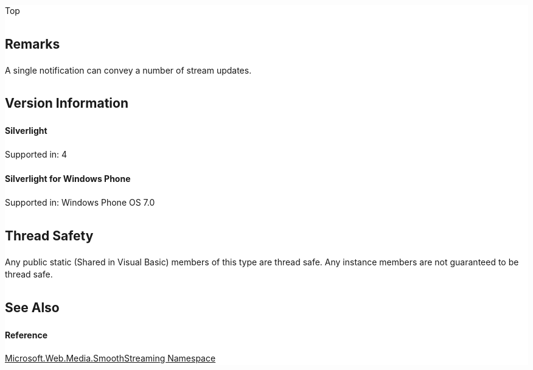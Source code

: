
Top

## Remarks

A single notification can convey a number of stream updates.

## Version Information

#### Silverlight

Supported in: 4  

#### Silverlight for Windows Phone

Supported in: Windows Phone OS 7.0  

## Thread Safety

Any public static (Shared in Visual Basic) members of this type are thread safe. Any instance members are not guaranteed to be thread safe.

## See Also

#### Reference

[Microsoft.Web.Media.SmoothStreaming Namespace](microsoft-web-media-smoothstreaming-namespace_1.md)


